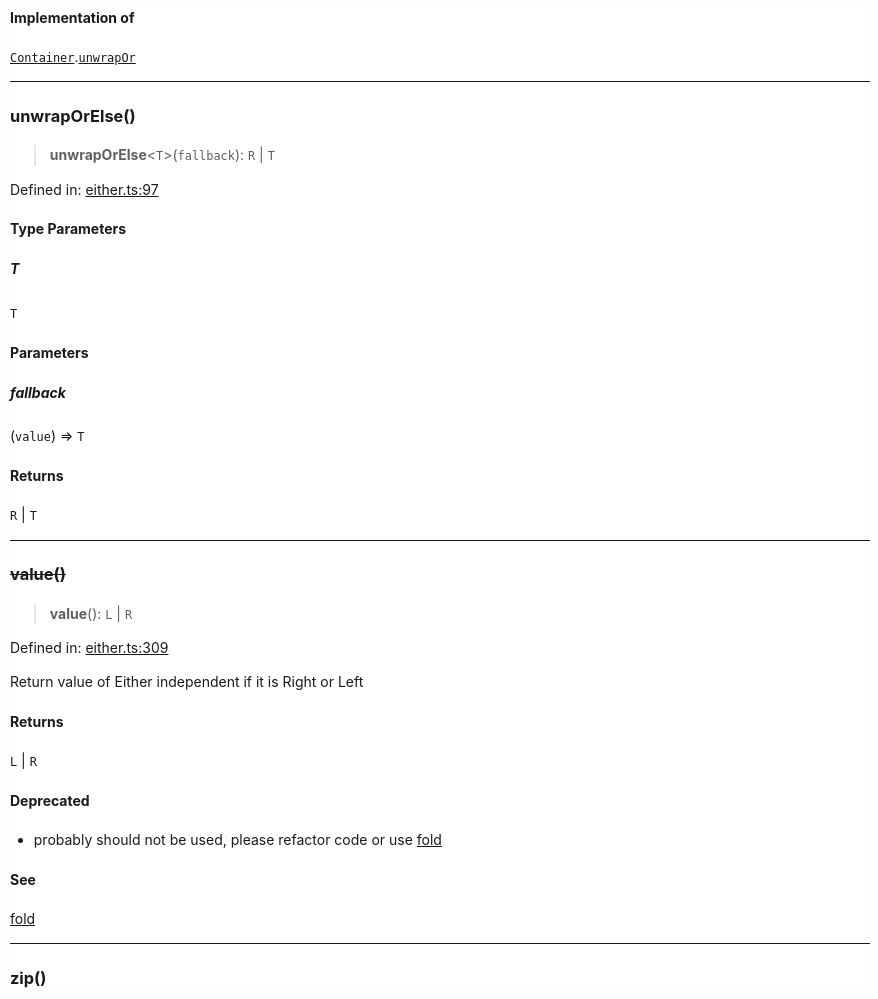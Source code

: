 #### Implementation of

[`Container`](../../../types/interfaces/Container.md).[`unwrapOr`](../../../types/interfaces/Container.md#unwrapor)

***

### unwrapOrElse()

> **unwrapOrElse**\<`T`\>(`fallback`): `R` \| `T`

Defined in: [either.ts:97](https://github.com/AlexXanderGrib/monads-io/blob/d65e47796764202dffd7314b61c2ea9cedbb26e8/src/either.ts#L97)

#### Type Parameters

##### T

`T`

#### Parameters

##### fallback

(`value`) => `T`

#### Returns

`R` \| `T`

***

### ~~value()~~

> **value**(): `L` \| `R`

Defined in: [either.ts:309](https://github.com/AlexXanderGrib/monads-io/blob/d65e47796764202dffd7314b61c2ea9cedbb26e8/src/either.ts#L309)

Return value of Either independent if it is Right or Left

#### Returns

`L` \| `R`

#### Deprecated

- probably should not be used, please refactor code or use [fold](#fold)

#### See

[fold](#fold)

***

### zip()

